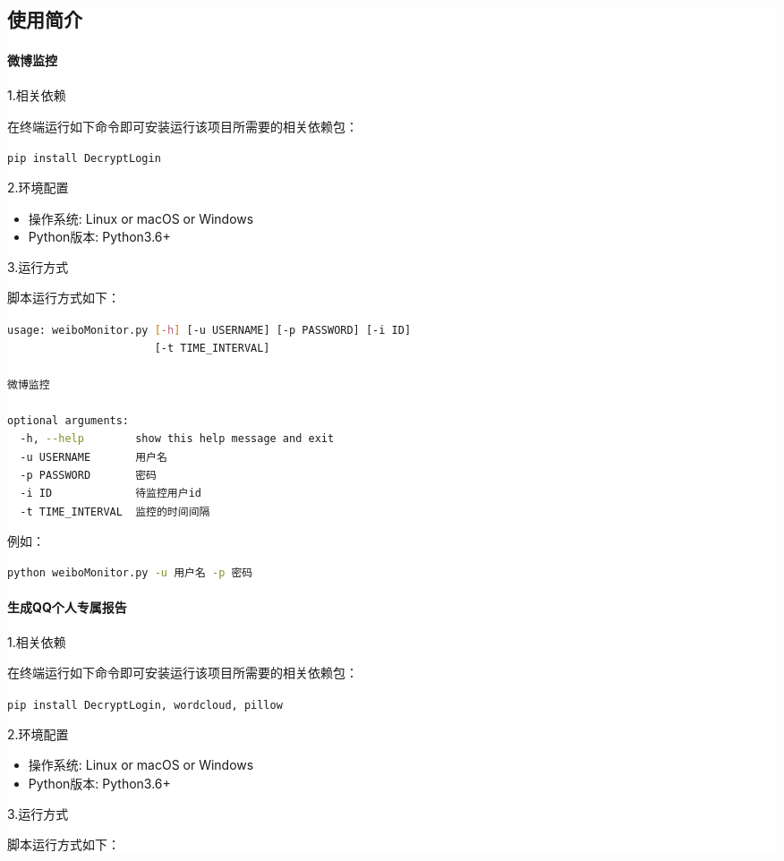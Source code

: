 
## 使用简介

#### 微博监控

1.相关依赖

在终端运行如下命令即可安装运行该项目所需要的相关依赖包：

```sh
pip install DecryptLogin
```

2.环境配置

- 操作系统: Linux or macOS or Windows
- Python版本: Python3.6+

3.运行方式

脚本运行方式如下：

```sh
usage: weiboMonitor.py [-h] [-u USERNAME] [-p PASSWORD] [-i ID]
                       [-t TIME_INTERVAL]

微博监控

optional arguments:
  -h, --help        show this help message and exit
  -u USERNAME       用户名
  -p PASSWORD       密码
  -i ID             待监控用户id
  -t TIME_INTERVAL  监控的时间间隔
```

例如：

```sh
python weiboMonitor.py -u 用户名 -p 密码
```

#### 生成QQ个人专属报告

1.相关依赖

在终端运行如下命令即可安装运行该项目所需要的相关依赖包：

```sh
pip install DecryptLogin, wordcloud, pillow
```

2.环境配置

- 操作系统: Linux or macOS or Windows
- Python版本: Python3.6+

3.运行方式

脚本运行方式如下：
